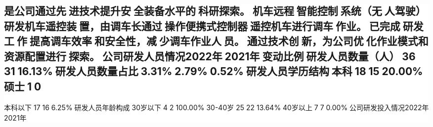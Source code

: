 是公司通过先
进技术提升安
全装备水平的
科研探索。
机车远程
智能控制
系统（无
人驾驶）
研发机车遥控装
置，由调车长通过
操作便携式控制器
遥控机车进行调车
作业。
已完成
研发工
作
提高调车效率
和安全性，减
少调车作业人
员。
通过技术创
新，为公司优
化作业模式和
资源配置进行
探索。
公司研发人员情况2022年
2021年
变动比例
研发人员数量（人）
36
31
16.13%
研发人员数量占比
3.31%
2.79%
0.52%
研发人员学历结构
本科
18
15
20.00%
硕士
1
0
--
本科以下
17
16
6.25%
研发人员年龄构成
30岁以下
4
2
100.00%
30-40岁
25
22
13.64%
40岁以上
7
7
0.00%
公司研发投入情况2022年
2021年